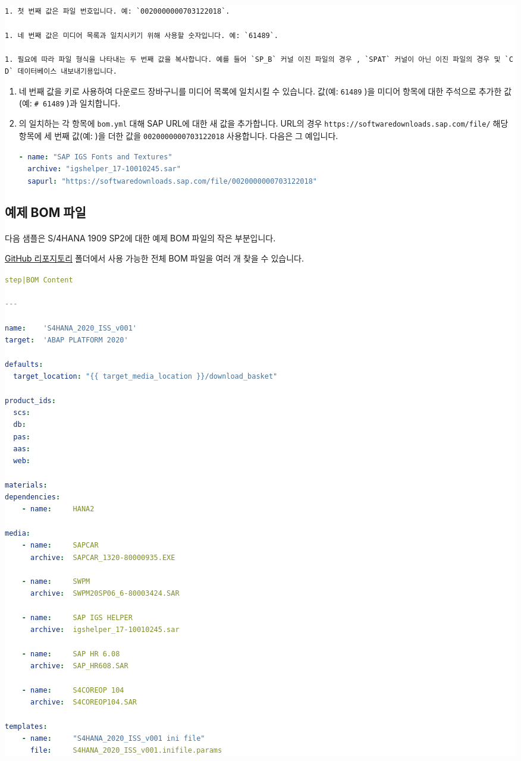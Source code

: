     1. 첫 번째 값은 파일 번호입니다. 예: `0020000000703122018`.

    1. 네 번째 값은 미디어 목록과 일치시키기 위해 사용할 숫자입니다. 예: `61489`.

    1. 필요에 따라 파일 형식을 나타내는 두 번째 값을 복사합니다. 예를 들어 `SP_B` 커널 이진 파일의 경우 , `SPAT` 커널이 아닌 이진 파일의 경우 및 `CD` 데이터베이스 내보내기용입니다.

1. 네 번째 값을 키로 사용하여 다운로드 장바구니를 미디어 목록에 일치시킬 수 있습니다. 값(예: `61489` )을 미디어 항목에 대한 주석으로 추가한 값(예: `# 61489` )과 일치합니다.

1. 의 일치하는 각 항목에 `bom.yml` 대해 SAP URL에 대한 새 값을 추가합니다. URL의 경우 `https://softwaredownloads.sap.com/file/` 해당 항목에 세 번째 값(예: )을 더한 값을 `0020000000703122018` 사용합니다. 다음은 그 예입니다.

    ```yml
    - name: "SAP IGS Fonts and Textures"
      archive: "igshelper_17-10010245.sar"
      sapurl: "https://softwaredownloads.sap.com/file/0020000000703122018"
    ```

## <a name="example-bom-file"></a>예제 BOM 파일

다음 샘플은 S/4HANA 1909 SP2에 대한 예제 BOM 파일의 작은 부분입니다. 

[GitHub 리포지토리](https://github.com/Azure/sap-automation/deploy/ansible/BOM-catalog) 폴더에서 사용 가능한 전체 BOM 파일을 여러 개 찾을 수 있습니다.

```yml
step|BOM Content

---

name:    'S4HANA_2020_ISS_v001'
target:  'ABAP PLATFORM 2020'

defaults:
  target_location: "{{ target_media_location }}/download_basket"

product_ids:
  scs:
  db:
  pas:
  aas:
  web:

materials:
dependencies:
    - name:     HANA2

media:
    - name:     SAPCAR
      archive:  SAPCAR_1320-80000935.EXE

    - name:     SWPM
      archive:  SWPM20SP06_6-80003424.SAR

    - name:     SAP IGS HELPER
      archive:  igshelper_17-10010245.sar

    - name:     SAP HR 6.08
      archive:  SAP_HR608.SAR

    - name:     S4COREOP 104
      archive:  S4COREOP104.SAR

templates:
    - name:     "S4HANA_2020_ISS_v001 ini file"
      file:     S4HANA_2020_ISS_v001.inifile.params
```